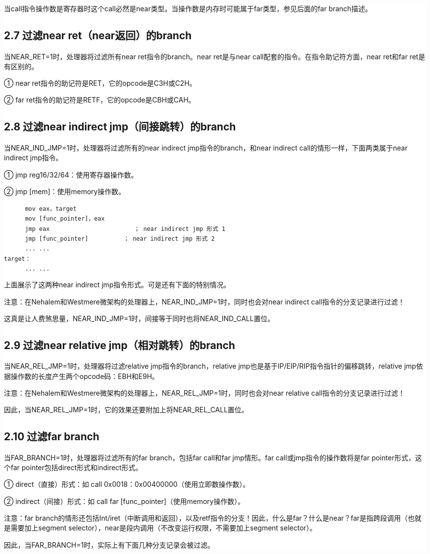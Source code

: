 当call指令操作数是寄存器时这个call必然是near类型。当操作数是内存时可能属于far类型，参见后面的far branch描述。

## 2.7 过滤near ret（near返回）的branch

当NEAR_RET=1时，处理器将过滤所有near ret指令的branch。near ret是与near call配套的指令。在指令助记符方面，near ret和far ret是有区别的。

① near ret指令的助记符是RET，它的opcode是C3H或C2H。

② far ret指令的助记符是RETF，它的opcode是CBH或CAH。

## 2.8 过滤near indirect jmp（间接跳转）的branch

当NEAR\_IND\_JMP=1时，处理器将过滤所有的near indirect jmp指令的branch，和near indirect call的情形一样，下面两类属于near indirect jmp指令。

① jmp reg16/32/64：使用寄存器操作数。

② jmp \[mem\]：使用memory操作数。

```assembly
      mov eax，target
      mov [func_pointer]，eax
      jmp eax                        ； near indirect jmp 形式 1
      jmp [func_pointer]          ； near indirect jmp 形式 2
      ... ...
target：
      ... ...
```

上面展示了这两种near indirect jmp指令形式。可是还有下面的特别情况。

注意：在Nehalem和Westmere微架构的处理器上，NEAR\_IND\_JMP=1时，同时也会对near indirect call指令的分支记录进行过滤！

这真是让人费煞思量，NEAR\_IND\_JMP=1时，间接等于同时也将NEAR\_IND\_CALL置位。

## 2.9 过滤near relative jmp（相对跳转）的branch

当NEAR\_REL\_JMP=1时，处理器将过滤relative jmp指令的branch，relative jmp也是基于IP/EIP/RIP指令指针的偏移跳转，relative jmp依据操作数的长度产生两个opcode码：EBH和E9H。

注意：在Nehalem和Westmere微架构的处理器上，NEAR\_REL\_JMP=1时，同时也会对near relative call指令的分支记录进行过滤！

因此，当NEAR\_REL\_JMP=1时，它的效果还要附加上将NEAR\_REL\_CALL置位。

## 2.10 过滤far branch

当FAR\_BRANCH=1时，处理器将过滤所有的far branch，包括far call和far jmp情形。far call或jmp指令的操作数将是far pointer形式，这个far pointer包括direct形式和indirect形式。

① direct（直接）形式：如 call 0x0018：0x00400000（使用立即数操作数）。

② indirect（间接）形式：如 call far \[func\_pointer\]（使用memory操作数）。

注意：far branch的情形还包括Int/iret（中断调用和返回），以及retf指令的分支！因此，什么是far？什么是near？far是指跨段调用（也就是需要加上segment selector），near是段内调用（不改变运行权限，不需要加上segment selector）。

因此，当FAR_BRANCH=1时，实际上有下面几种分支记录会被过滤。

